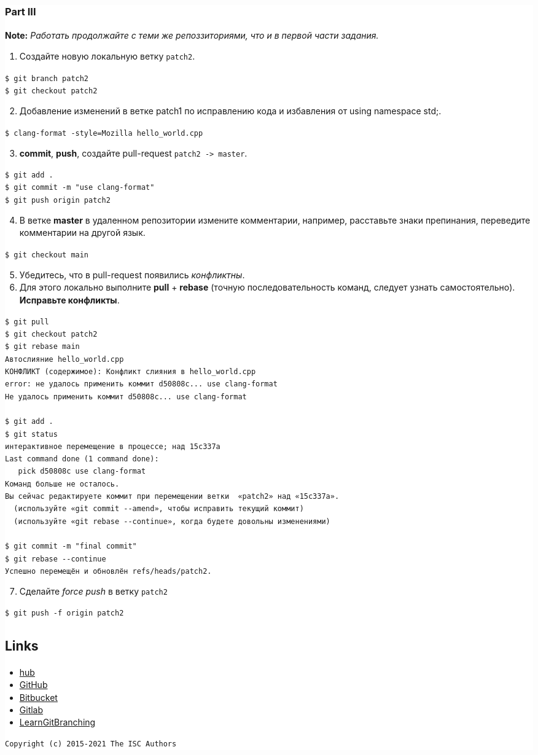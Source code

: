 ### Part III

**Note:** *Работать продолжайте с теми же репоззиториями, что и в первой части задания.*
1. Создайте новую локальную ветку `patch2`.
```
$ git branch patch2
$ git checkout patch2
```
2. Добавление изменений в ветке patch1 по исправлению кода и избавления от using namespace std;.
```
$ clang-format -style=Mozilla hello_world.cpp
```
3. **commit**, **push**, создайте pull-request `patch2 -> master`.
```
$ git add .
$ git commit -m "use clang-format"
$ git push origin patch2
```
4. В ветке **master** в удаленном репозитории измените комментарии, например, расставьте знаки препинания, переведите комментарии на другой язык.
```
$ git checkout main
```
5. Убедитесь, что в pull-request появились *конфликтны*.
6. Для этого локально выполните **pull** + **rebase** (точную последовательность команд, следует узнать самостоятельно). **Исправьте конфликты**.
```
$ git pull
$ git checkout patch2
$ git rebase main
Автослияние hello_world.cpp
КОНФЛИКТ (содержимое): Конфликт слияния в hello_world.cpp
error: не удалось применить коммит d50808c... use clang-format
Не удалось применить коммит d50808c... use clang-format

$ git add .
$ git status
интерактивное перемещение в процессе; над 15c337a
Last command done (1 command done):
   pick d50808c use clang-format
Команд больше не осталось.
Вы сейчас редактируете коммит при перемещении ветки  «patch2» над «15c337a».
  (используйте «git commit --amend», чтобы исправить текущий коммит)
  (используйте «git rebase --continue», когда будете довольны изменениями)

$ git commit -m "final commit"
$ git rebase --continue
Успешно перемещён и обновлён refs/heads/patch2.
```
7. Сделайте *force push* в ветку `patch2`
```
$ git push -f origin patch2
```

## Links

- [hub](https://hub.github.com/)
- [GitHub](https://github.com)
- [Bitbucket](https://bitbucket.org)
- [Gitlab](https://about.gitlab.com)
- [LearnGitBranching](http://learngitbranching.js.org/)

```
Copyright (c) 2015-2021 The ISC Authors
```

